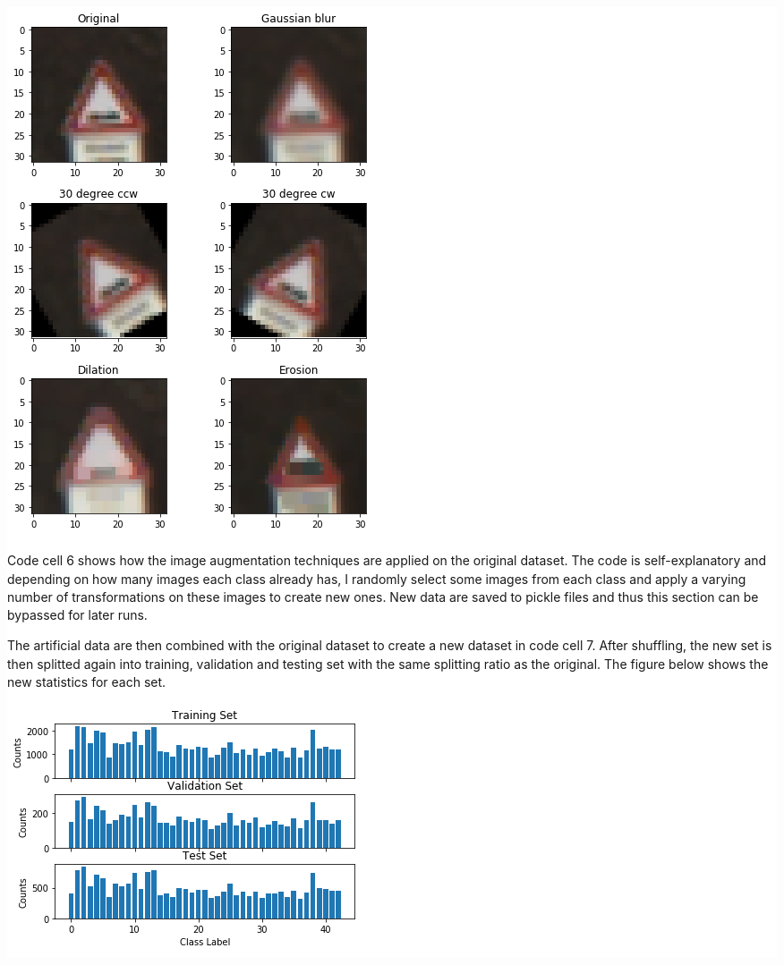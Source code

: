 ![Img Aug](writeup_images/img_aug.png)

Code cell 6 shows how the image augmentation techniques are applied on the original dataset. The code is self-explanatory and depending on how many images each class already has, I randomly select some images from each class and apply a varying number of transformations on these images to create new ones. New data are saved to pickle files and thus this section can be bypassed for later runs.

The artificial data are then combined with the original dataset to create a new dataset in code cell 7. After shuffling, the new set is then splitted again into training, validation and testing set with the same splitting ratio as the original. The figure below shows the new statistics for each set.

![New Data Dist.](writeup_images/new_dataset_stat.png)
